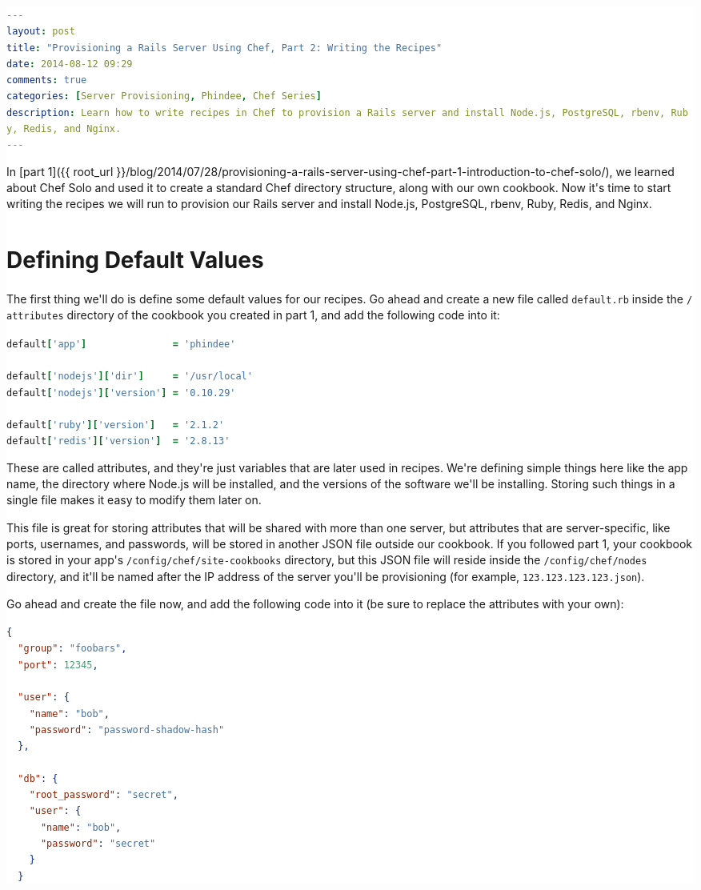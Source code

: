 ```yaml
---
layout: post
title: "Provisioning a Rails Server Using Chef, Part 2: Writing the Recipes"
date: 2014-08-12 09:29
comments: true
categories: [Server Provisioning, Phindee, Chef Series]
description: Learn how to write recipes in Chef to provision a Rails server and install Node.js, PostgreSQL, rbenv, Ruby, Redis, and Nginx.
---
```


In [part 1]({{ root_url }}/blog/2014/07/28/provisioning-a-rails-server-using-chef-part-1-introduction-to-chef-solo/), we learned about Chef Solo and used it to create a standard Chef directory structure, along with our own cookbook. Now it's time to start writing the recipes we will run to provision our Rails server and install Node.js, PostgreSQL, rbenv, Ruby, Redis, and Nginx.



# Defining Default Values

The first thing we'll do is define some default values for our recipes. Go ahead and create a new file called `default.rb` inside the `/attributes` directory of the cookbook you created in part 1, and add the following code into it:

``` ruby default.rb
default['app']               = 'phindee'

default['nodejs']['dir']     = '/usr/local'
default['nodejs']['version'] = '0.10.29'

default['ruby']['version']   = '2.1.2'
default['redis']['version']  = '2.8.13'
```

These are called attributes, and they're just variables that are later used in recipes. We're defining simple things here like the app name, the directory where Node.js will be installed, and the versions of the software we'll be installing. Storing such things in a single file makes it easy to modify them later on.

This file is great for storing attributes that will be shared with more than one server, but attributes that are server-specific, like ports, usernames, and passwords, will be stored in another JSON file outside our cookbook. If you followed part 1, your cookbook is stored in your app's `/config/chef/site-cookbooks` directory, but this JSON file will reside inside the `/config/chef/nodes` directory, and it'll be named after the IP address of the server you'll be provisioning (for example, `123.123.123.123.json`).

Go ahead and create the file now, and add the following code into it (be sure to replace the attributes with your own):

``` json 123.123.123.123.json
{ 
  "group": "foobars",
  "port": 12345,
  
  "user": {
    "name": "bob",
    "password": "password-shadow-hash"
  },
  
  "db": {
    "root_password": "secret",
    "user": {
      "name": "bob",
      "password": "secret"
    }
  }
```